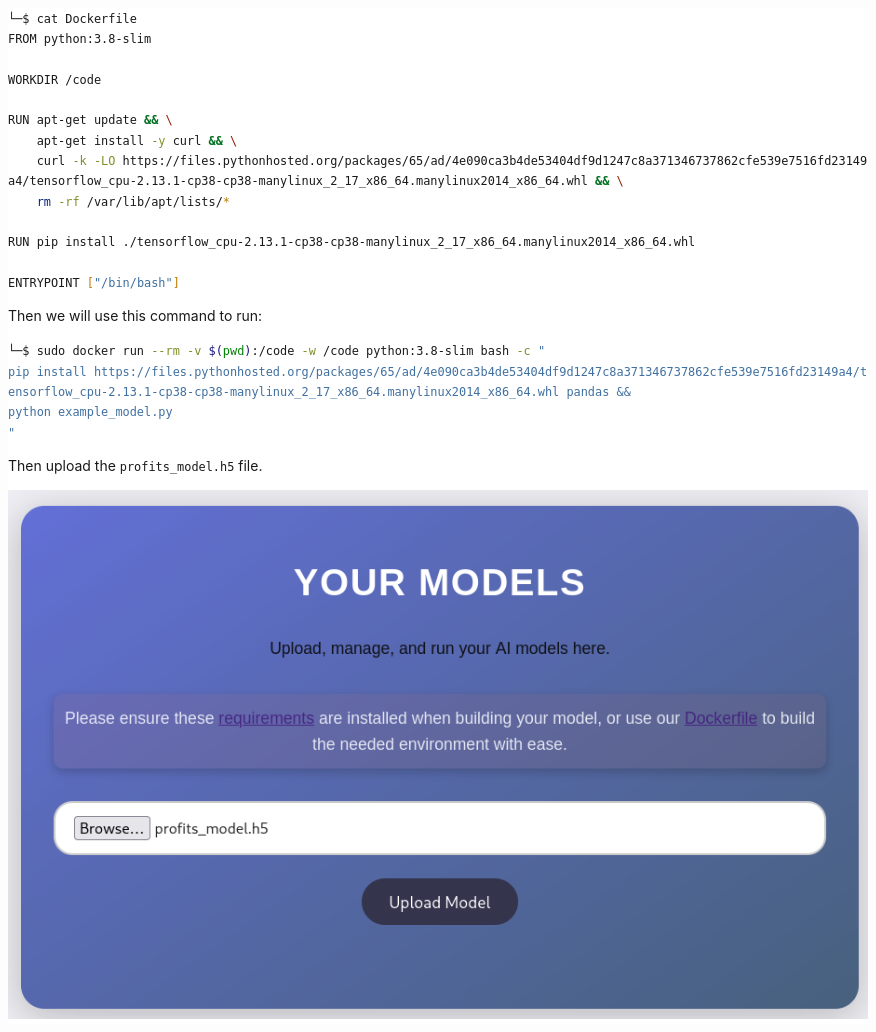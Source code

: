 ```bash
└─$ cat Dockerfile      
FROM python:3.8-slim

WORKDIR /code

RUN apt-get update && \
    apt-get install -y curl && \
    curl -k -LO https://files.pythonhosted.org/packages/65/ad/4e090ca3b4de53404df9d1247c8a371346737862cfe539e7516fd23149a4/tensorflow_cpu-2.13.1-cp38-cp38-manylinux_2_17_x86_64.manylinux2014_x86_64.whl && \
    rm -rf /var/lib/apt/lists/*

RUN pip install ./tensorflow_cpu-2.13.1-cp38-cp38-manylinux_2_17_x86_64.manylinux2014_x86_64.whl

ENTRYPOINT ["/bin/bash"]
```

Then we will use this command to run:

```bash
└─$ sudo docker run --rm -v $(pwd):/code -w /code python:3.8-slim bash -c "
pip install https://files.pythonhosted.org/packages/65/ad/4e090ca3b4de53404df9d1247c8a371346737862cfe539e7516fd23149a4/tensorflow_cpu-2.13.1-cp38-cp38-manylinux_2_17_x86_64.manylinux2014_x86_64.whl pandas &&
python example_model.py
"
```

Then upload the `profits_model.h5` file.

![Upload Model](/assets/img/artifical-htb-season8/artifical-htb-season8_upload_model.png)

